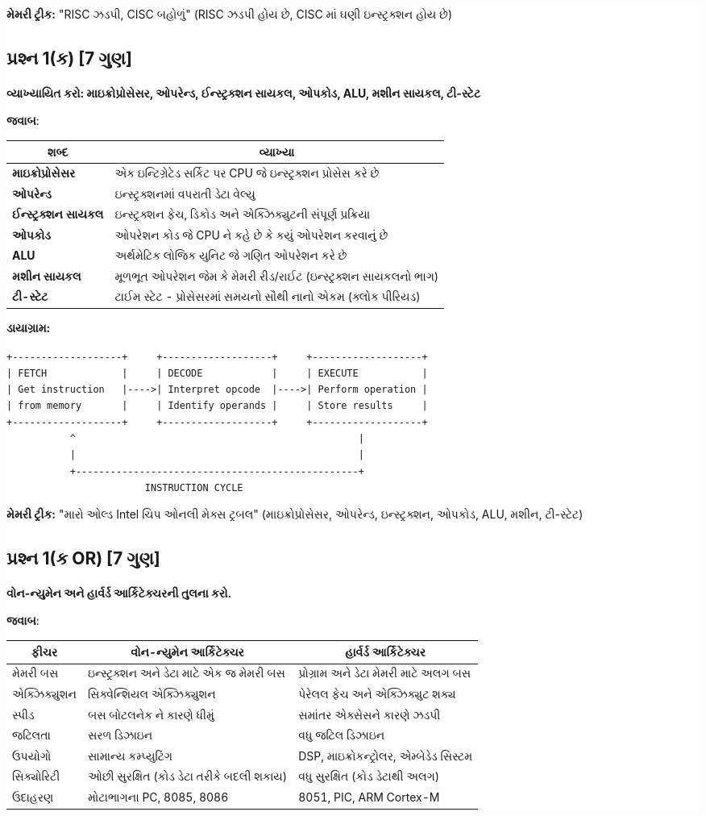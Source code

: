 **મેમરી ટ્રીક:** "RISC ઝડપી, CISC બહોળું" (RISC ઝડપી હોય છે, CISC માં ઘણી ઇન્સ્ટ્રક્શન હોય છે)

## પ્રશ્ન 1(ક) [7 ગુણ]

**વ્યાખ્યાયિત કરો: માઇક્રોપ્રોસેસર, ઓપરેન્ડ, ઈન્સ્ટ્રક્શન સાયકલ, ઓપકોડ, ALU, મશીન સાયકલ, ટી-સ્ટેટ**

**જવાબ**:

| શબ્દ | વ્યાખ્યા |
|------|------------|
| **માઇક્રોપ્રોસેસર** | એક ઇન્ટિગ્રેટેડ સર્કિટ પર CPU જે ઇન્સ્ટ્રક્શન પ્રોસેસ કરે છે |
| **ઓપરેન્ડ** | ઇન્સ્ટ્રક્શનમાં વપરાતી ડેટા વેલ્યુ |
| **ઈન્સ્ટ્રક્શન સાયકલ** | ઇન્સ્ટ્રક્શન ફેચ, ડિકોડ અને એક્ઝિક્યુટની સંપૂર્ણ પ્રક્રિયા |
| **ઓપકોડ** | ઓપરેશન કોડ જે CPU ને કહે છે કે કયું ઓપરેશન કરવાનું છે |
| **ALU** | અર્થમેટિક લોજિક યુનિટ જે ગણિત ઓપરેશન કરે છે |
| **મશીન સાયકલ** | મૂળભૂત ઓપરેશન જેમ કે મેમરી રીડ/રાઈટ (ઇન્સ્ટ્રક્શન સાયકલનો ભાગ) |
| **ટી-સ્ટેટ** | ટાઈમ સ્ટેટ - પ્રોસેસરમાં સમયનો સૌથી નાનો એકમ (ક્લોક પીરિયડ) |

**ડાયાગ્રામ:**

```goat
+-------------------+     +-------------------+     +-------------------+
| FETCH             |     | DECODE            |     | EXECUTE           |
| Get instruction   |---->| Interpret opcode  |---->| Perform operation |
| from memory       |     | Identify operands |     | Store results     |
+-------------------+     +-------------------+     +-------------------+
           ^                                                 |
           |                                                 |
           +-------------------------------------------------+
                        INSTRUCTION CYCLE
```

**મેમરી ટ્રીક:** "મારો ઓલ્ડ Intel ચિપ ઓનલી મેક્સ ટ્રબલ" (માઇક્રોપ્રોસેસર, ઓપરેન્ડ, ઇન્સ્ટ્રક્શન, ઓપકોડ, ALU, મશીન, ટી-સ્ટેટ)

## પ્રશ્ન 1(ક OR) [7 ગુણ]

**વોન-ન્યુમેન અને હાર્વર્ડ આર્કિટેક્ચરની તુલના કરો.**

**જવાબ**:

| ફીચર | વોન-ન્યુમેન આર્કિટેક્ચર | હાર્વર્ડ આર્કિટેક્ચર |
|---------|--------------------------|----------------------|
| મેમરી બસ | ઇન્સ્ટ્રક્શન અને ડેટા માટે એક જ મેમરી બસ | પ્રોગ્રામ અને ડેટા મેમરી માટે અલગ બસ |
| એક્ઝિક્યુશન | સિક્વેન્શિયલ એક્ઝિક્યુશન | પેરેલલ ફેચ અને એક્ઝિક્યુટ શક્ય |
| સ્પીડ | બસ બોટલનેક ને કારણે ધીમું | સમાંતર એક્સેસને કારણે ઝડપી |
| જટિલતા | સરળ ડિઝાઇન | વધુ જટિલ ડિઝાઇન |
| ઉપયોગો | સામાન્ય કમ્પ્યુટિંગ | DSP, માઇક્રોકન્ટ્રોલર, એમ્બેડેડ સિસ્ટમ |
| સિક્યોરિટી | ઓછી સુરક્ષિત (કોડ ડેટા તરીકે બદલી શકાય) | વધુ સુરક્ષિત (કોડ ડેટાથી અલગ) |
| ઉદાહરણ | મોટાભાગના PC, 8085, 8086 | 8051, PIC, ARM Cortex-M |
